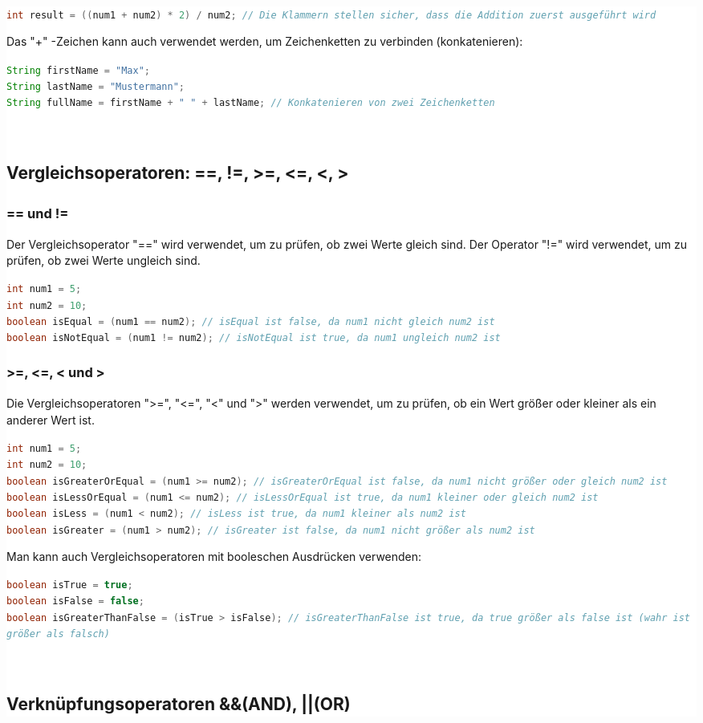 ```java
int result = ((num1 + num2) * 2) / num2; // Die Klammern stellen sicher, dass die Addition zuerst ausgeführt wird
```

Das "+" -Zeichen kann auch verwendet werden, um Zeichenketten zu verbinden (konkatenieren):

```java
String firstName = "Max";
String lastName = "Mustermann";
String fullName = firstName + " " + lastName; // Konkatenieren von zwei Zeichenketten
```

<br>

## Vergleichsoperatoren: ==, !=, >=, <=, <, >

### == und !=

Der Vergleichsoperator "==" wird verwendet, um zu prüfen, ob zwei Werte gleich sind. Der Operator "!=" wird verwendet, um zu prüfen, ob zwei Werte ungleich sind.

```java
int num1 = 5;
int num2 = 10;
boolean isEqual = (num1 == num2); // isEqual ist false, da num1 nicht gleich num2 ist
boolean isNotEqual = (num1 != num2); // isNotEqual ist true, da num1 ungleich num2 ist
```

### >=, <=, < und >

Die Vergleichsoperatoren ">=", "<=", "<" und ">" werden verwendet, um zu prüfen, ob ein Wert größer oder kleiner als ein anderer Wert ist.

```java
int num1 = 5;
int num2 = 10;
boolean isGreaterOrEqual = (num1 >= num2); // isGreaterOrEqual ist false, da num1 nicht größer oder gleich num2 ist
boolean isLessOrEqual = (num1 <= num2); // isLessOrEqual ist true, da num1 kleiner oder gleich num2 ist
boolean isLess = (num1 < num2); // isLess ist true, da num1 kleiner als num2 ist
boolean isGreater = (num1 > num2); // isGreater ist false, da num1 nicht größer als num2 ist
```

Man kann auch Vergleichsoperatoren mit booleschen Ausdrücken verwenden:

```java
boolean isTrue = true;
boolean isFalse = false;
boolean isGreaterThanFalse = (isTrue > isFalse); // isGreaterThanFalse ist true, da true größer als false ist (wahr ist größer als falsch)
```

<br>

## Verknüpfungsoperatoren &&(AND), ||(OR)
